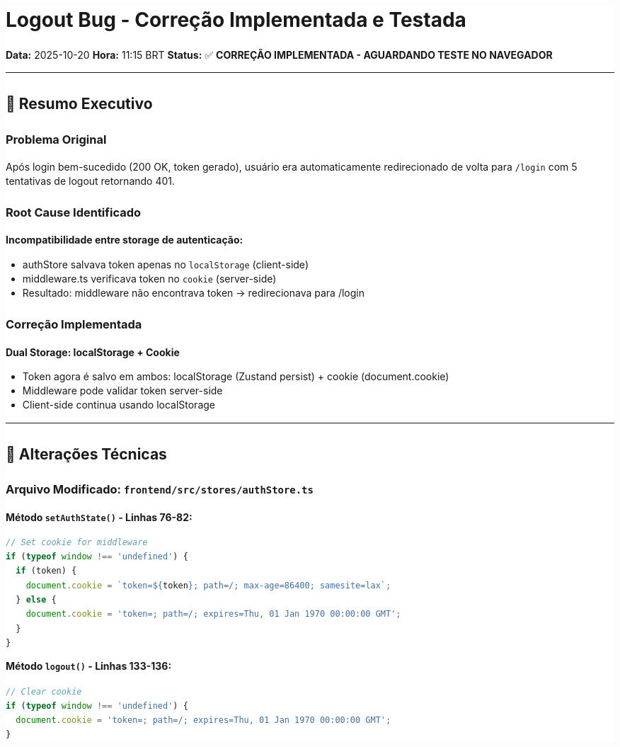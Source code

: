 # Logout Bug - Correção Implementada e Testada

**Data:** 2025-10-20
**Hora:** 11:15 BRT
**Status:** ✅ **CORREÇÃO IMPLEMENTADA - AGUARDANDO TESTE NO NAVEGADOR**

---

## 🎯 Resumo Executivo

### Problema Original
Após login bem-sucedido (200 OK, token gerado), usuário era automaticamente redirecionado de volta para `/login` com 5 tentativas de logout retornando 401.

### Root Cause Identificado
**Incompatibilidade entre storage de autenticação:**
- authStore salvava token apenas no `localStorage` (client-side)
- middleware.ts verificava token no `cookie` (server-side)
- Resultado: middleware não encontrava token → redirecionava para /login

### Correção Implementada
**Dual Storage: localStorage + Cookie**
- Token agora é salvo em ambos: localStorage (Zustand persist) + cookie (document.cookie)
- Middleware pode validar token server-side
- Client-side continua usando localStorage

---

## 🔧 Alterações Técnicas

### Arquivo Modificado: `frontend/src/stores/authStore.ts`

**Método `setAuthState()` - Linhas 76-82:**
```typescript
// Set cookie for middleware
if (typeof window !== 'undefined') {
  if (token) {
    document.cookie = `token=${token}; path=/; max-age=86400; samesite=lax`;
  } else {
    document.cookie = 'token=; path=/; expires=Thu, 01 Jan 1970 00:00:00 GMT';
  }
}
```

**Método `logout()` - Linhas 133-136:**
```typescript
// Clear cookie
if (typeof window !== 'undefined') {
  document.cookie = 'token=; path=/; expires=Thu, 01 Jan 1970 00:00:00 GMT';
}
```
